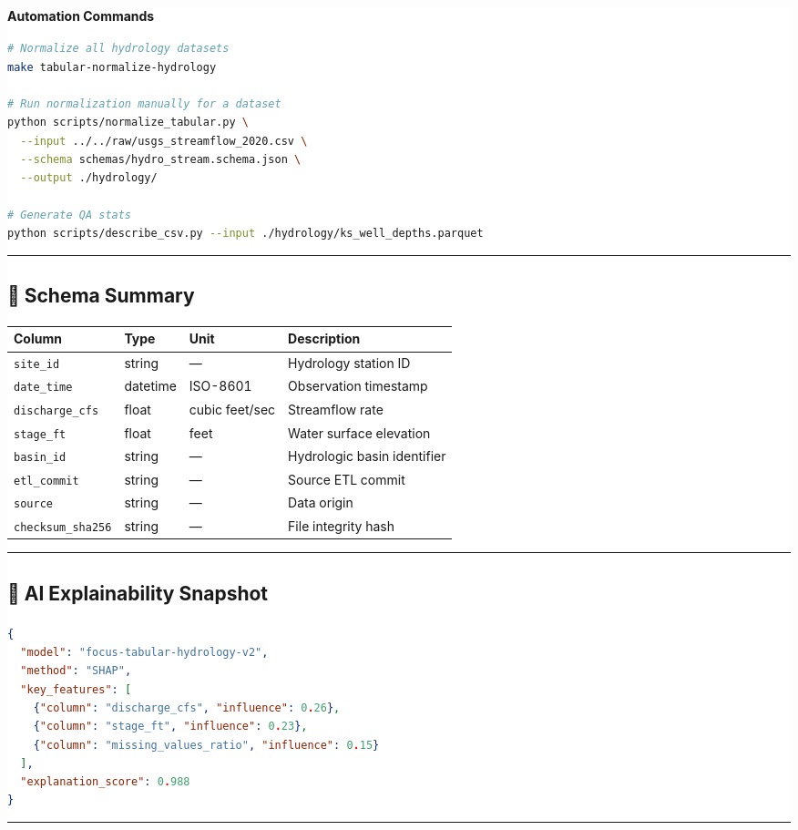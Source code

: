 **Automation Commands**

```bash
# Normalize all hydrology datasets
make tabular-normalize-hydrology

# Run normalization manually for a dataset
python scripts/normalize_tabular.py \
  --input ../../raw/usgs_streamflow_2020.csv \
  --schema schemas/hydro_stream.schema.json \
  --output ./hydrology/

# Generate QA stats
python scripts/describe_csv.py --input ./hydrology/ks_well_depths.parquet
```

---

## 🧮 Schema Summary

| Column | Type | Unit | Description |
|:--|:--|:--|:--|
| `site_id` | string | — | Hydrology station ID |
| `date_time` | datetime | ISO-8601 | Observation timestamp |
| `discharge_cfs` | float | cubic feet/sec | Streamflow rate |
| `stage_ft` | float | feet | Water surface elevation |
| `basin_id` | string | — | Hydrologic basin identifier |
| `etl_commit` | string | — | Source ETL commit |
| `source` | string | — | Data origin |
| `checksum_sha256` | string | — | File integrity hash |

---

## 🧠 AI Explainability Snapshot

```json
{
  "model": "focus-tabular-hydrology-v2",
  "method": "SHAP",
  "key_features": [
    {"column": "discharge_cfs", "influence": 0.26},
    {"column": "stage_ft", "influence": 0.23},
    {"column": "missing_values_ratio", "influence": 0.15}
  ],
  "explanation_score": 0.988
}
```

---